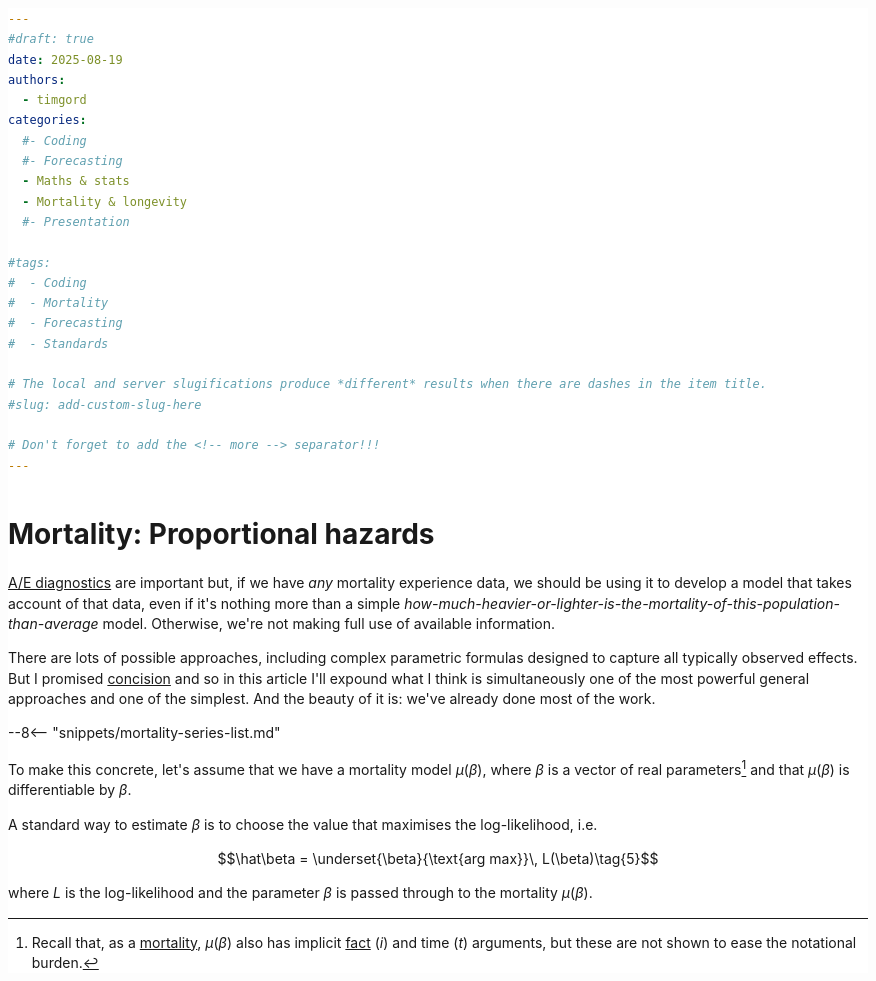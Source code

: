 ```yaml
---
#draft: true 
date: 2025-08-19
authors:
  - timgord
categories:
  #- Coding
  #- Forecasting
  - Maths & stats
  - Mortality & longevity
  #- Presentation

#tags:
#  - Coding
#  - Mortality
#  - Forecasting
#  - Standards

# The local and server slugifications produce *different* results when there are dashes in the item title.
#slug: add-custom-slug-here

# Don't forget to add the <!-- more --> separator!!!
---
```


# Mortality: Proportional hazards



[A/E diagnostics](/2025-08/mortality-a-over-e/) are important but, if we have *any* mortality experience data, we should be using it to develop a model that takes account of that data, even if it's nothing more than a simple *how-much-heavier-or-lighter-is-the-mortality-of-this-population-than-average* model. Otherwise, we're not making full use of available information.

There are lots of possible approaches, including complex parametric formulas designed to capture all typically observed effects. But I promised [concision](/2025-08/mortality-measures-matter/#Ref-concision) and so in this article I'll expound what I think is simultaneously one of the most powerful general approaches and one of the simplest. And the beauty of it is: we've already done most of the work.


--8<-- "snippets/mortality-series-list.md"

To make this concrete, let's assume that we have a mortality model $\mu(\beta)$, where $\beta$ is a vector of real parameters[^MortalityHasFactAndTimeArgs] and that $\mu(\beta)$ is differentiable by $\beta$.

[^MortalityHasFactAndTimeArgs]: Recall that, as a [mortality](/2025-08/mortality-measures-matter/#Def-mortality), $\mu(\beta)$ also has implicit [fact](/2025-08/mortality-measures-matter/#Def-fact) ($i$) and time ($t$) arguments, but these are not shown to ease the notational burden.

A standard way to estimate $\beta$ is to choose the value that maximises the log-likelihood, i.e.

$$\hat\beta = \underset{\beta}{\text{arg max}}\, L(\beta)\tag{5}$$

where $L$ is the log-likelihood and the parameter $\beta$ is passed through to the mortality $\mu(\beta)$.


[^PartialLikelihood]: It is sometimes called the '*Cox* proportional hazards model', but this is usually in a context (e.g. medical research) where the objective is to estimate an impact independently from the absolute mortality (or 'hazard') rate, which is the *opposite* of what we're doing here -- we are trying to calculate the *absolute* hazard rate.
[^Decrements]: 'Hazard' is the general term for what actuaries often call a 'decrement'.
[^LogLog]: When you think about it, it is a little odd that $\log\mu$ should be the natural metric when $\mu$ itself is already the log of something. There is a very good explanation for this, but that's to come.
[^LeeCarter]: OK, Lee-Carter is bi-linear.
[^NewtonRaphsonRobustness]: Some initial damping may be required.
[^NewtonRaphsonOptimal]: First, it converges *quadratically*, and, second, the cost of inverting $L''$ (sometimes cited as a reason not to use Newton-Raphson) is typically very small compared with the cost of calculating $L'$ and $L''$. Failure to converge is often because the model being calibrated has an identifiability issue, resulting in $L''$ being non-invertible, which in itself is a handy diagnostic.
[^MortalityTrendsModel]: Mortality trends are hard to discern over a period as short as ten years, and breaking them down into age, period and cohort components is even harder. The CMI uses 41 years for its [Mortality Projections Model](https://www.actuaries.org.uk/learn-and-develop/continuous-mortality-investigation/cmi-investigations/mortality-projections) and it still struggles. Trends also typically include some element of judgement or consensus view, to which you likely want to adhere in your general mortality modelling.
[^Credibility]: In this case, you'll also need a means of determining the weight to place on the experience compared with your postcode model, but that's a separate subject.